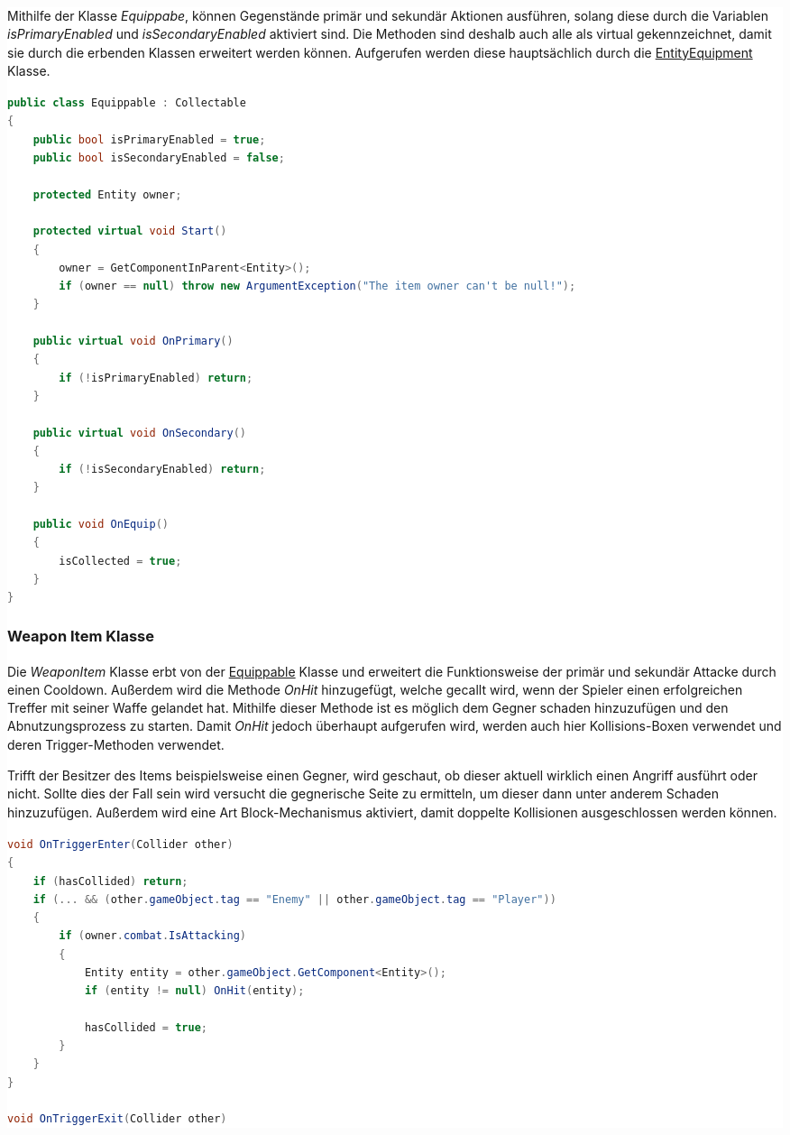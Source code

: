 Mithilfe der Klasse *Equippabe*,  können Gegenstände primär und sekundär Aktionen ausführen, solang diese durch die Variablen *isPrimaryEnabled* und *isSecondaryEnabled* aktiviert sind. Die Methoden sind deshalb auch alle als virtual gekennzeichnet, damit sie durch die erbenden Klassen erweitert werden können. Aufgerufen werden diese hauptsächlich durch die [EntityEquipment](#EntityEquipment) Klasse.
```csharp
public class Equippable : Collectable
{
    public bool isPrimaryEnabled = true;
    public bool isSecondaryEnabled = false;

    protected Entity owner;

    protected virtual void Start()
    {
        owner = GetComponentInParent<Entity>();
        if (owner == null) throw new ArgumentException("The item owner can't be null!");
    }

    public virtual void OnPrimary()
    {
        if (!isPrimaryEnabled) return;
    }

    public virtual void OnSecondary()
    {
        if (!isSecondaryEnabled) return;
    }

    public void OnEquip()
    {
        isCollected = true;
    }
}
```
### Weapon Item Klasse
Die *WeaponItem* Klasse erbt von der [Equippable](#Equippable) Klasse und erweitert die Funktionsweise der primär und sekundär Attacke durch einen Cooldown. Außerdem wird die Methode *OnHit* hinzugefügt, welche gecallt wird, wenn der Spieler einen erfolgreichen Treffer mit seiner Waffe gelandet hat. Mithilfe dieser Methode ist es möglich dem Gegner schaden hinzuzufügen und den Abnutzungsprozess zu starten. Damit *OnHit* jedoch überhaupt aufgerufen wird, werden auch hier Kollisions-Boxen verwendet und deren Trigger-Methoden verwendet. 

Trifft der Besitzer des Items beispielsweise einen Gegner, wird geschaut, ob dieser aktuell wirklich einen Angriff ausführt oder nicht. Sollte dies der Fall sein wird versucht die gegnerische Seite zu ermitteln, um dieser dann unter anderem Schaden hinzuzufügen. Außerdem wird eine Art Block-Mechanismus aktiviert, damit doppelte Kollisionen ausgeschlossen werden können.
```csharp
void OnTriggerEnter(Collider other)
{
    if (hasCollided) return;
    if (... && (other.gameObject.tag == "Enemy" || other.gameObject.tag == "Player"))
    {
        if (owner.combat.IsAttacking)
        {
            Entity entity = other.gameObject.GetComponent<Entity>();
            if (entity != null) OnHit(entity);

            hasCollided = true;
        }
    }
}

void OnTriggerExit(Collider other)
```
